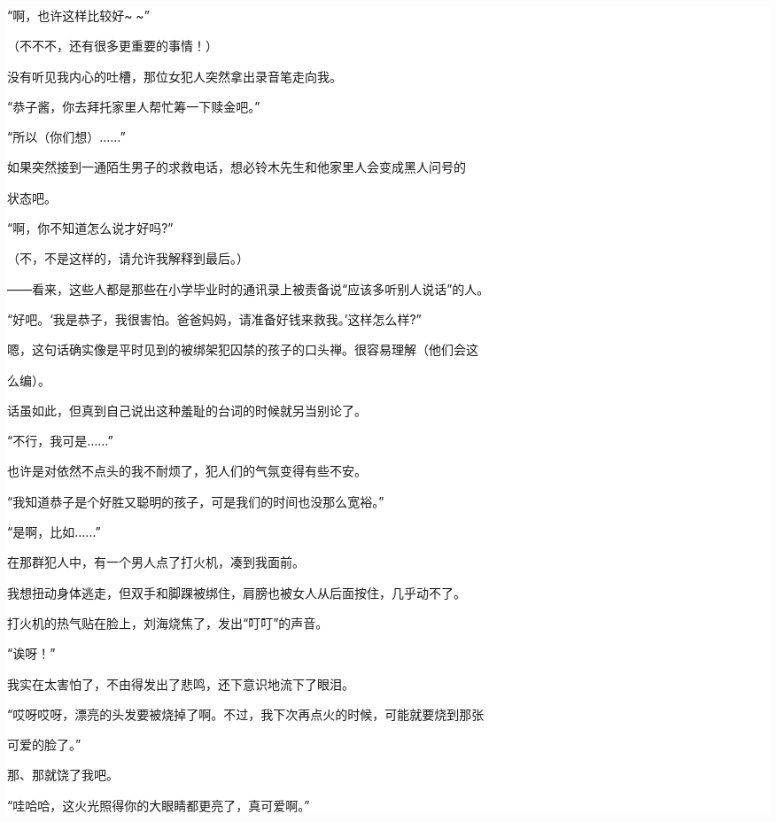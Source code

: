 “啊，也许这样比较好~ ~”



（不不不，还有很多更重要的事情！）

没有听见我内心的吐槽，那位女犯人突然拿出录音笔走向我。

“恭子酱，你去拜托家里人帮忙筹一下赎金吧。”

“所以（你们想）……”





如果突然接到一通陌生男子的求救电话，想必铃木先生和他家里人会变成黑人问号的

状态吧。



“啊，你不知道怎么说才好吗?”

（不，不是这样的，请允许我解释到最后。）

——看来，这些人都是那些在小学毕业时的通讯录上被责备说“应该多听别人说话”的人。



“好吧。‘我是恭子，我很害怕。爸爸妈妈，请准备好钱来救我。’这样怎么样?”



嗯，这句话确实像是平时见到的被绑架犯囚禁的孩子的口头禅。很容易理解（他们会这

么编）。

话虽如此，但真到自己说出这种羞耻的台词的时候就另当别论了。

“不行，我可是……”

也许是对依然不点头的我不耐烦了，犯人们的气氛变得有些不安。

“我知道恭子是个好胜又聪明的孩子，可是我们的时间也没那么宽裕。”

“是啊，比如……”

在那群犯人中，有一个男人点了打火机，凑到我面前。



我想扭动身体逃走，但双手和脚踝被绑住，肩膀也被女人从后面按住，几乎动不了。

打火机的热气贴在脸上，刘海烧焦了，发出“叮叮”的声音。



“诶呀！”

我实在太害怕了，不由得发出了悲鸣，还下意识地流下了眼泪。

“哎呀哎呀，漂亮的头发要被烧掉了啊。不过，我下次再点火的时候，可能就要烧到那张

可爱的脸了。”

那、那就饶了我吧。

“哇哈哈，这火光照得你的大眼睛都更亮了，真可爱啊。”
